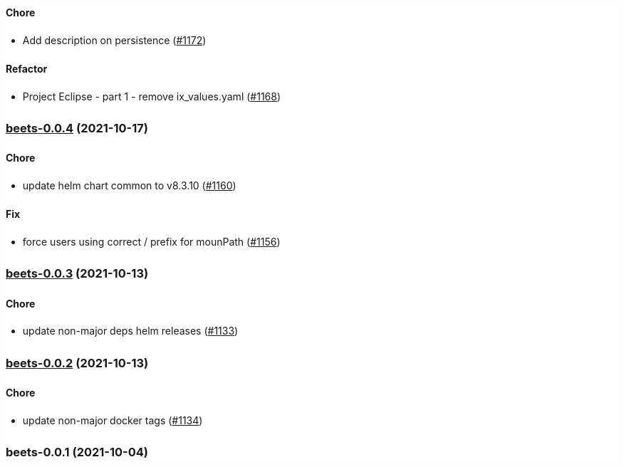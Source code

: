 #### Chore

* Add description on persistence ([#1172](https://github.com/truecharts/apps/issues/1172))

#### Refactor

* Project Eclipse - part 1 - remove ix_values.yaml ([#1168](https://github.com/truecharts/apps/issues/1168))



<a name="beets-0.0.4"></a>
### [beets-0.0.4](https://github.com/truecharts/apps/compare/beets-0.0.3...beets-0.0.4) (2021-10-17)

#### Chore

* update helm chart common to v8.3.10 ([#1160](https://github.com/truecharts/apps/issues/1160))

#### Fix

* force users using correct / prefix for mounPath ([#1156](https://github.com/truecharts/apps/issues/1156))



<a name="beets-0.0.3"></a>
### [beets-0.0.3](https://github.com/truecharts/apps/compare/beets-0.0.2...beets-0.0.3) (2021-10-13)

#### Chore

* update non-major deps helm releases ([#1133](https://github.com/truecharts/apps/issues/1133))



<a name="beets-0.0.2"></a>
### [beets-0.0.2](https://github.com/truecharts/apps/compare/beets-0.0.1...beets-0.0.2) (2021-10-13)

#### Chore

* update non-major docker tags ([#1134](https://github.com/truecharts/apps/issues/1134))



<a name="beets-0.0.1"></a>
### beets-0.0.1 (2021-10-04)
